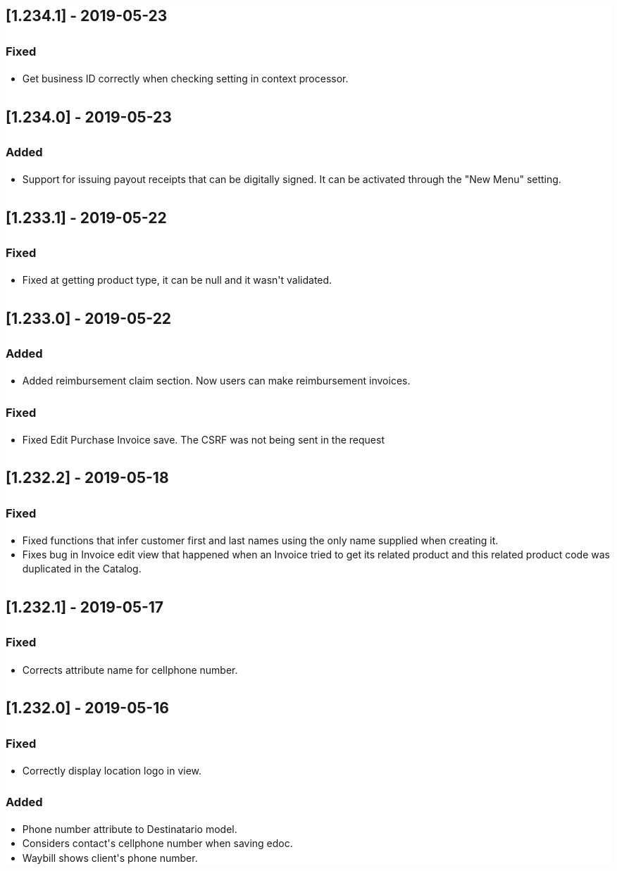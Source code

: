 
## [1.234.1] - 2019-05-23
### Fixed
- Get business ID correctly when checking setting in context processor.


## [1.234.0] - 2019-05-23
### Added
- Support for issuing payout receipts that can be digitally signed. It can be activated through the "New Menu" setting.


## [1.233.1] - 2019-05-22
### Fixed
- Fixed at getting product type, it can be null and it wasn't validated.


## [1.233.0] - 2019-05-22
### Added
- Added reimbursement claim section. Now users can make reimbursement invoices.


### Fixed
- Fixed Edit Purchase Invoice save. The CSRF was not being sent in the request


## [1.232.2] - 2019-05-18
### Fixed
- Fixed functions that infer customer first and last names using the only name
supplied when creating it.
- Fixes bug in Invoice edit view that happened when an Invoice tried to get its
related product and this related product code was duplicated in the Catalog.


## [1.232.1] - 2019-05-17
### Fixed
- Corrects attribute name for cellphone number.


## [1.232.0] - 2019-05-16
### Fixed
- Correctly display location logo in view.


### Added
- Phone number attribute to Destinatario model.
- Considers contact's cellphone number when saving edoc.
- Waybill shows client's phone number.
